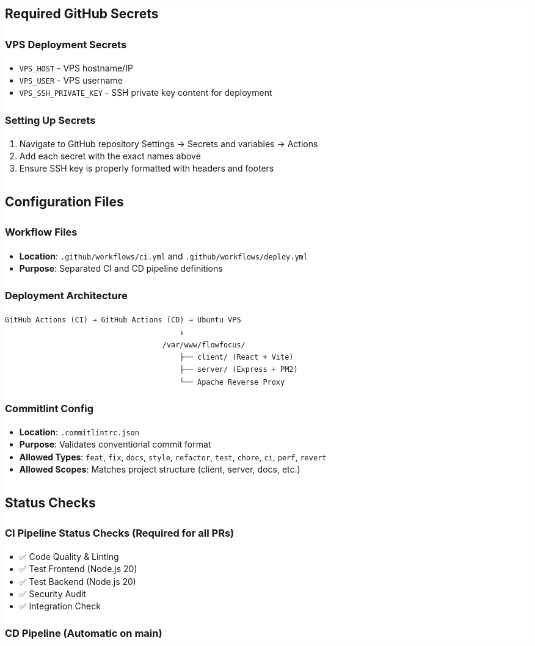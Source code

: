 ## Required GitHub Secrets

### VPS Deployment Secrets

- `VPS_HOST` - VPS hostname/IP
- `VPS_USER` - VPS username
- `VPS_SSH_PRIVATE_KEY` - SSH private key content for deployment

### Setting Up Secrets

1. Navigate to GitHub repository Settings → Secrets and variables → Actions
2. Add each secret with the exact names above
3. Ensure SSH key is properly formatted with headers and footers

## Configuration Files

### Workflow Files

- **Location**: `.github/workflows/ci.yml` and `.github/workflows/deploy.yml`
- **Purpose**: Separated CI and CD pipeline definitions

### Deployment Architecture

```
GitHub Actions (CI) → GitHub Actions (CD) → Ubuntu VPS
                                        ↓
                                    /var/www/flowfocus/
                                        ├── client/ (React + Vite)
                                        ├── server/ (Express + PM2)
                                        └── Apache Reverse Proxy
```

### Commitlint Config

- **Location**: `.commitlintrc.json`
- **Purpose**: Validates conventional commit format
- **Allowed Types**: `feat`, `fix`, `docs`, `style`, `refactor`, `test`, `chore`, `ci`, `perf`, `revert`
- **Allowed Scopes**: Matches project structure (client, server, docs, etc.)

## Status Checks

### CI Pipeline Status Checks (Required for all PRs)

- ✅ Code Quality & Linting
- ✅ Test Frontend (Node.js 20)
- ✅ Test Backend (Node.js 20)
- ✅ Security Audit
- ✅ Integration Check

### CD Pipeline (Automatic on main)
